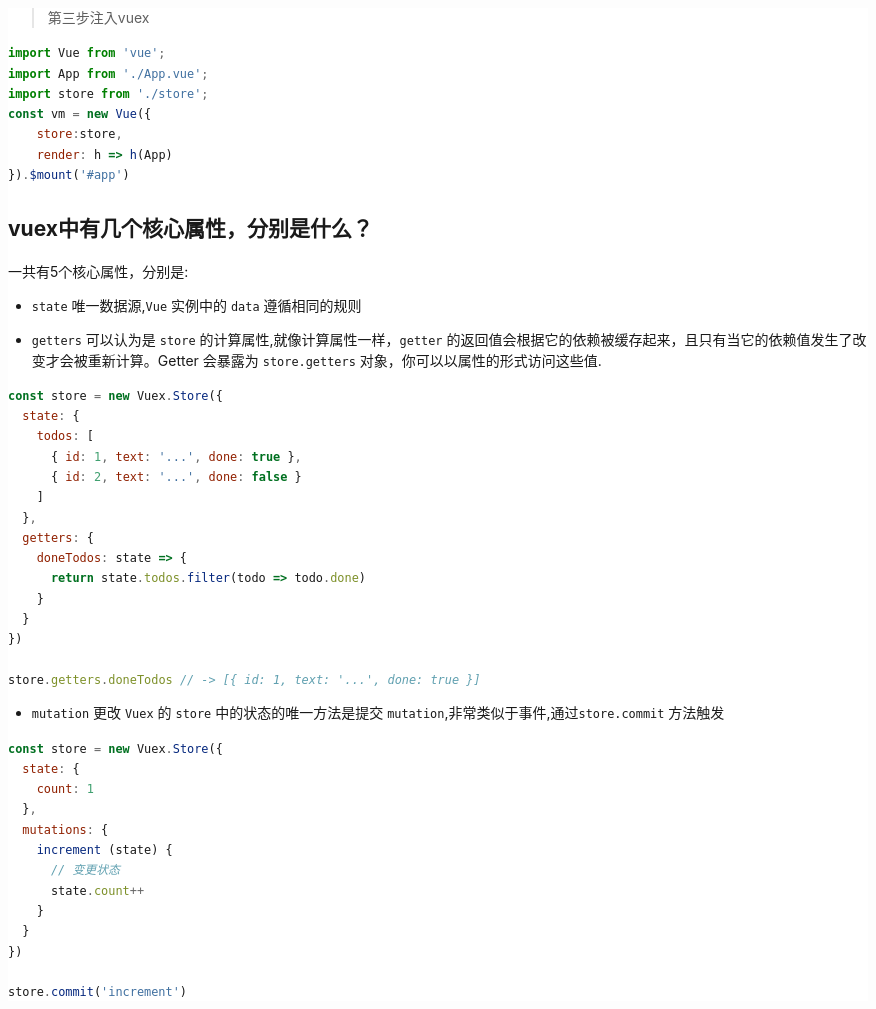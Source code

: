> 第三步注入vuex

```js
import Vue from 'vue';
import App from './App.vue';
import store from './store';
const vm = new Vue({
    store:store,
    render: h => h(App)
}).$mount('#app')
```

## vuex中有几个核心属性，分别是什么？

一共有5个核心属性，分别是:

* `state` 唯一数据源,`Vue` 实例中的 `data` 遵循相同的规则

* `getters` 可以认为是 `store` 的计算属性,就像计算属性一样，`getter` 的返回值会根据它的依赖被缓存起来，且只有当它的依赖值发生了改变才会被重新计算。Getter 会暴露为 `store.getters` 对象，你可以以属性的形式访问这些值.

```js
const store = new Vuex.Store({
  state: {
    todos: [
      { id: 1, text: '...', done: true },
      { id: 2, text: '...', done: false }
    ]
  },
  getters: {
    doneTodos: state => {
      return state.todos.filter(todo => todo.done)
    }
  }
})

store.getters.doneTodos // -> [{ id: 1, text: '...', done: true }]
```

* `mutation` 更改 `Vuex` 的 `store` 中的状态的唯一方法是提交 `mutation`,非常类似于事件,通过`store.commit` 方法触发

```js
const store = new Vuex.Store({
  state: {
    count: 1
  },
  mutations: {
    increment (state) {
      // 变更状态
      state.count++
    }
  }
})

store.commit('increment')
```
